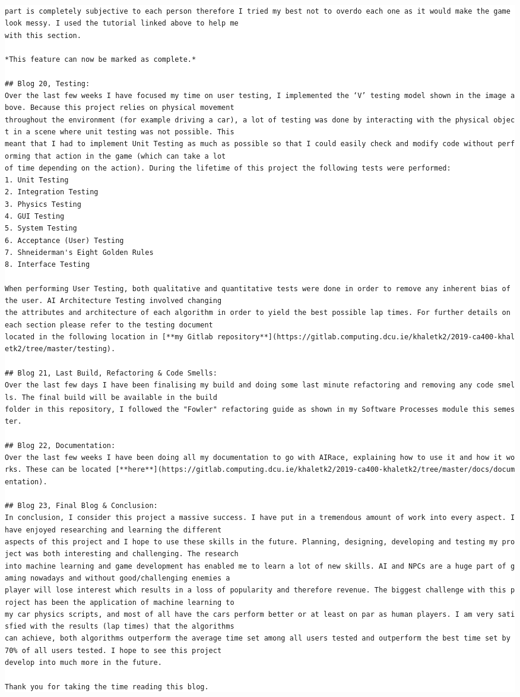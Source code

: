 ```
part is completely subjective to each person therefore I tried my best not to overdo each one as it would make the game look messy. I used the tutorial linked above to help me
with this section.

*This feature can now be marked as complete.*

## Blog 20, Testing:
Over the last few weeks I have focused my time on user testing, I implemented the ‘V’ testing model shown in the image above. Because this project relies on physical movement 
throughout the environment (for example driving a car), a lot of testing was done by interacting with the physical object in a scene where unit testing was not possible. This 
meant that I had to implement Unit Testing as much as possible so that I could easily check and modify code without performing that action in the game (which can take a lot 
of time depending on the action). During the lifetime of this project the following tests were performed:
1. Unit Testing
2. Integration Testing
3. Physics Testing
4. GUI Testing
5. System Testing
6. Acceptance (User) Testing
7. Shneiderman's Eight Golden Rules
8. Interface Testing

When performing User Testing, both qualitative and quantitative tests were done in order to remove any inherent bias of the user. AI Architecture Testing involved changing 
the attributes and architecture of each algorithm in order to yield the best possible lap times. For further details on each section please refer to the testing document 
located in the following location in [**my Gitlab repository**](https://gitlab.computing.dcu.ie/khaletk2/2019-ca400-khaletk2/tree/master/testing).

## Blog 21, Last Build, Refactoring & Code Smells:
Over the last few days I have been finalising my build and doing some last minute refactoring and removing any code smells. The final build will be available in the build 
folder in this repository, I followed the "Fowler" refactoring guide as shown in my Software Processes module this semester.

## Blog 22, Documentation:
Over the last few weeks I have been doing all my documentation to go with AIRace, explaining how to use it and how it works. These can be located [**here**](https://gitlab.computing.dcu.ie/khaletk2/2019-ca400-khaletk2/tree/master/docs/documentation).

## Blog 23, Final Blog & Conclusion:
In conclusion, I consider this project a massive success. I have put in a tremendous amount of work into every aspect. I have enjoyed researching and learning the different 
aspects of this project and I hope to use these skills in the future. Planning, designing, developing and testing my project was both interesting and challenging. The research 
into machine learning and game development has enabled me to learn a lot of new skills. AI and NPCs are a huge part of gaming nowadays and without good/challenging enemies a 
player will lose interest which results in a loss of popularity and therefore revenue. The biggest challenge with this project has been the application of machine learning to 
my car physics scripts, and most of all have the cars perform better or at least on par as human players. I am very satisfied with the results (lap times) that the algorithms 
can achieve, both algorithms outperform the average time set among all users tested and outperform the best time set by 70% of all users tested. I hope to see this project 
develop into much more in the future.

Thank you for taking the time reading this blog.